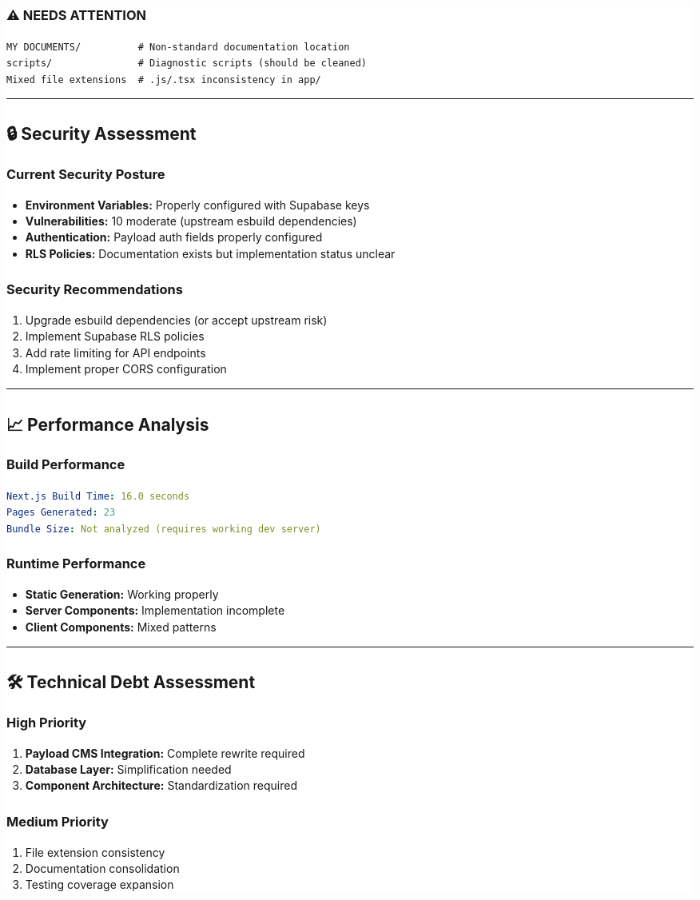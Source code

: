 ### ⚠️ **NEEDS ATTENTION**
```
MY DOCUMENTS/          # Non-standard documentation location
scripts/               # Diagnostic scripts (should be cleaned)
Mixed file extensions  # .js/.tsx inconsistency in app/
```

---

## 🔒 Security Assessment

### Current Security Posture
- **Environment Variables:** Properly configured with Supabase keys
- **Vulnerabilities:** 10 moderate (upstream esbuild dependencies)
- **Authentication:** Payload auth fields properly configured
- **RLS Policies:** Documentation exists but implementation status unclear

### Security Recommendations
1. Upgrade esbuild dependencies (or accept upstream risk)
2. Implement Supabase RLS policies
3. Add rate limiting for API endpoints
4. Implement proper CORS configuration

---

## 📈 Performance Analysis

### Build Performance
```yaml
Next.js Build Time: 16.0 seconds
Pages Generated: 23
Bundle Size: Not analyzed (requires working dev server)
```

### Runtime Performance
- **Static Generation:** Working properly
- **Server Components:** Implementation incomplete
- **Client Components:** Mixed patterns

---

## 🛠️ Technical Debt Assessment

### High Priority
1. **Payload CMS Integration:** Complete rewrite required
2. **Database Layer:** Simplification needed
3. **Component Architecture:** Standardization required

### Medium Priority
1. File extension consistency
2. Documentation consolidation
3. Testing coverage expansion
